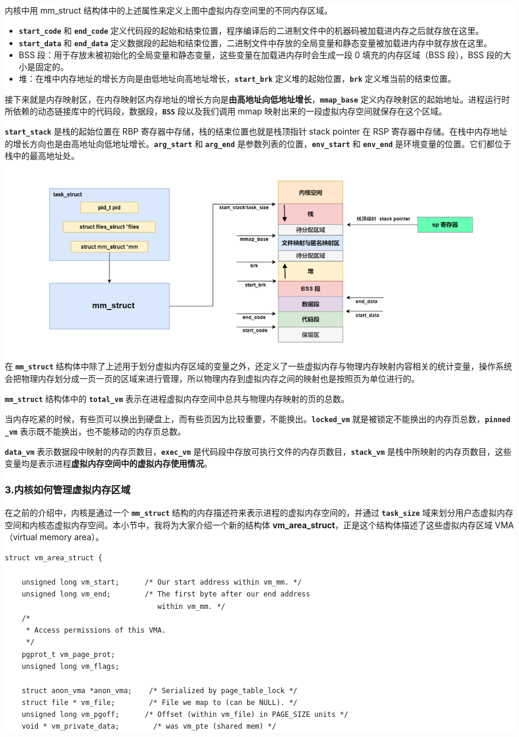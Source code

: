内核中用 mm_struct 结构体中的上述属性来定义上图中虚拟内存空间里的不同内存区域。

- **`start_code`** 和 **`end_code`** 定义代码段的起始和结束位置，程序编译后的二进制文件中的机器码被加载进内存之后就存放在这里。
- **`start_data`** 和 **`end_data`** 定义数据段的起始和结束位置，二进制文件中存放的全局变量和静态变量被加载进内存中就存放在这里。
- BSS 段：用于存放未被初始化的全局变量和静态变量，这些变量在加载进内存时会生成一段 0 填充的内存区域（BSS 段），BSS 段的大小是固定的。
- 堆：在堆中内存地址的增长方向是由低地址向高地址增长，**`start_brk`** 定义堆的起始位置，**`brk`** 定义堆当前的结束位置。

接下来就是内存映射区，在内存映射区内存地址的增长方向是**由高地址向低地址增长**，**`mmap_base`** 定义内存映射区的起始地址。进程运行时所依赖的动态链接库中的代码段，数据段，**`BSS`** 段以及我们调用 mmap 映射出来的一段虚拟内存空间就保存在这个区域。

**`start_stack`** 是栈的起始位置在 RBP 寄存器中存储，栈的结束位置也就是栈顶指针 stack pointer 在 RSP 寄存器中存储。在栈中内存地址的增长方向也是由高地址向低地址增长。**`arg_start`** 和 **`arg_end`** 是参数列表的位置，**`env_start`** 和 **`env_end`** 是环境变量的位置。它们都位于栈中的最高地址处。

<div align="center">
    <img src="虚拟内存_static/65.png" width="750"/>
</div>

在 **`mm_struct`** 结构体中除了上述用于划分虚拟内存区域的变量之外，还定义了一些虚拟内存与物理内存映射内容相关的统计变量，操作系统会把物理内存划分成一页一页的区域来进行管理，所以物理内存到虚拟内存之间的映射也是按照页为单位进行的。

**`mm_struct`** 结构体中的 **`total_vm`** 表示在进程虚拟内存空间中总共与物理内存映射的页的总数。

当内存吃紧的时候，有些页可以换出到硬盘上，而有些页因为比较重要，不能换出。**`locked_vm`** 就是被锁定不能换出的内存页总数，**`pinned_vm`** 表示既不能换出，也不能移动的内存页总数。

**`data_vm`** 表示数据段中映射的内存页数目，**`exec_vm`** 是代码段中存放可执行文件的内存页数目，**`stack_vm`** 是栈中所映射的内存页数目，这些变量均是表示进程**虚拟内存空间中的虚拟内存使用情况**。

### 3.内核如何管理虚拟内存区域

在之前的介绍中，内核是通过一个 **`mm_struct`** 结构的内存描述符来表示进程的虚拟内存空间的，并通过 **`task_size`** 域来划分用户态虚拟内存空间和内核态虚拟内存空间。本小节中，我将为大家介绍一个新的结构体 **vm_area_struct**，正是这个结构体描述了这些虚拟内存区域 VMA（virtual memory area）。

```c{.line-numbers}
struct vm_area_struct {

    unsigned long vm_start;      /* Our start address within vm_mm. */
    unsigned long vm_end;        /* The first byte after our end address
                                    within vm_mm. */
    /*
     * Access permissions of this VMA.
     */
    pgprot_t vm_page_prot;
    unsigned long vm_flags;    

    struct anon_vma *anon_vma;    /* Serialized by page_table_lock */
    struct file * vm_file;        /* File we map to (can be NULL). */
    unsigned long vm_pgoff;      /* Offset (within vm_file) in PAGE_SIZE units */    
    void * vm_private_data;        /* was vm_pte (shared mem) */
```